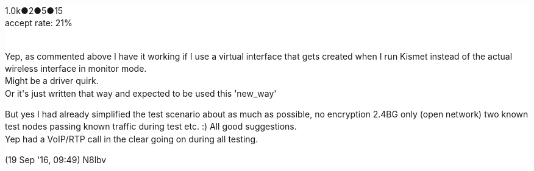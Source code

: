 <span class="score" title="1014 reputation points"><span>1.0k</span></span><span title="2 badges"><span class="badge1">●</span><span class="badgecount">2</span></span><span title="5 badges"><span class="silver">●</span><span class="badgecount">5</span></span><span title="15 badges"><span class="bronze">●</span><span class="badgecount">15</span></span><br />
<span class="accept_rate" title="Rate of the user&#39;s accepted answers">accept rate:</span> <span title="Bob Jones has 19 accepted answers">21%</span> </br></br></p></div></div><div id="comments-container-55643" class="comments-container"><span id="55666"></span><div id="comment-55666" class="comment"><div id="post-55666-score" class="comment-score"></div><div class="comment-text"><p>Yep, as commented above I have it working if I use a virtual interface that gets created when I run Kismet instead of the actual wireless interface in monitor mode.<br />
Might be a driver quirk.<br />
Or it's just written that way and expected to be used this 'new_way'</p><p>But yes I had already simplified the test scenario about as much as possible, no encryption 2.4BG only (open network) two known test nodes passing known traffic during test etc. :) All good suggestions.<br />
Yep had a VoIP/RTP call in the clear going on during all testing.</p></div><div id="comment-55666-info" class="comment-info"><span class="comment-age">(19 Sep '16, 09:49)</span> <span class="comment-user userinfo">N8lbv</span></div></div></div><div id="comment-tools-55643" class="comment-tools"></div><div class="clear"></div><div id="comment-55643-form-container" class="comment-form-container"></div><div class="clear"></div></div></td></tr></tbody></table>

</div>

<div class="paginator-container-left">

</div>

</div>

</div>

